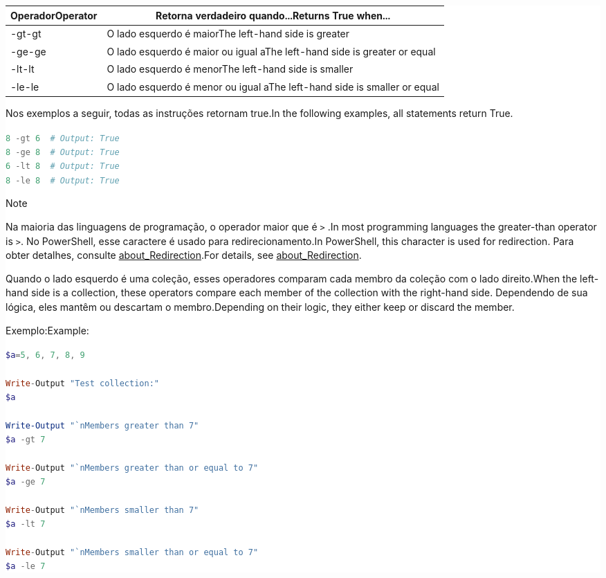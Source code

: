 | <span data-ttu-id="1521d-191">Operador</span><span class="sxs-lookup"><span data-stu-id="1521d-191">Operator</span></span> | <span data-ttu-id="1521d-192">Retorna verdadeiro quando...</span><span class="sxs-lookup"><span data-stu-id="1521d-192">Returns True when...</span></span>                   |
| -------- | -------------------------------------- |
| <span data-ttu-id="1521d-193">-gt</span><span class="sxs-lookup"><span data-stu-id="1521d-193">-gt</span></span>      | <span data-ttu-id="1521d-194">O lado esquerdo é maior</span><span class="sxs-lookup"><span data-stu-id="1521d-194">The left-hand side is greater</span></span>          |
| <span data-ttu-id="1521d-195">-ge</span><span class="sxs-lookup"><span data-stu-id="1521d-195">-ge</span></span>      | <span data-ttu-id="1521d-196">O lado esquerdo é maior ou igual a</span><span class="sxs-lookup"><span data-stu-id="1521d-196">The left-hand side is greater or equal</span></span> |
| <span data-ttu-id="1521d-197">-lt</span><span class="sxs-lookup"><span data-stu-id="1521d-197">-lt</span></span>      | <span data-ttu-id="1521d-198">O lado esquerdo é menor</span><span class="sxs-lookup"><span data-stu-id="1521d-198">The left-hand side is smaller</span></span>          |
| <span data-ttu-id="1521d-199">-le</span><span class="sxs-lookup"><span data-stu-id="1521d-199">-le</span></span>      | <span data-ttu-id="1521d-200">O lado esquerdo é menor ou igual a</span><span class="sxs-lookup"><span data-stu-id="1521d-200">The left-hand side is smaller or equal</span></span> |

<span data-ttu-id="1521d-201">Nos exemplos a seguir, todas as instruções retornam true.</span><span class="sxs-lookup"><span data-stu-id="1521d-201">In the following examples, all statements return True.</span></span>

```powershell
8 -gt 6  # Output: True
8 -ge 8  # Output: True
6 -lt 8  # Output: True
8 -le 8  # Output: True
```

> [!NOTE]
> <span data-ttu-id="1521d-202">Na maioria das linguagens de programação, o operador maior que é `>` .</span><span class="sxs-lookup"><span data-stu-id="1521d-202">In most programming languages the greater-than operator is `>`.</span></span> <span data-ttu-id="1521d-203">No PowerShell, esse caractere é usado para redirecionamento.</span><span class="sxs-lookup"><span data-stu-id="1521d-203">In PowerShell, this character is used for redirection.</span></span> <span data-ttu-id="1521d-204">Para obter detalhes, consulte [about_Redirection][3].</span><span class="sxs-lookup"><span data-stu-id="1521d-204">For details, see [about_Redirection][3].</span></span>

<span data-ttu-id="1521d-205">Quando o lado esquerdo é uma coleção, esses operadores comparam cada membro da coleção com o lado direito.</span><span class="sxs-lookup"><span data-stu-id="1521d-205">When the left-hand side is a collection, these operators compare each member of the collection with the right-hand side.</span></span> <span data-ttu-id="1521d-206">Dependendo de sua lógica, eles mantêm ou descartam o membro.</span><span class="sxs-lookup"><span data-stu-id="1521d-206">Depending on their logic, they either keep or discard the member.</span></span>

<span data-ttu-id="1521d-207">Exemplo:</span><span class="sxs-lookup"><span data-stu-id="1521d-207">Example:</span></span>

```powershell
$a=5, 6, 7, 8, 9

Write-Output "Test collection:"
$a

Write-Output "`nMembers greater than 7"
$a -gt 7

Write-Output "`nMembers greater than or equal to 7"
$a -ge 7

Write-Output "`nMembers smaller than 7"
$a -lt 7

Write-Output "`nMembers smaller than or equal to 7"
$a -le 7
```


[1]: /dotnet/api/system.icomparable
[2]: /dotnet/api/system.iequatable-1
[3]: /dotnet/api/system.text.regularexpressions.match
[4]: about_Redirection.md#potential-confusion-with-comparison-operators
[5]: /dotnet/standard/base-types/substitutions-in-regular-expressions